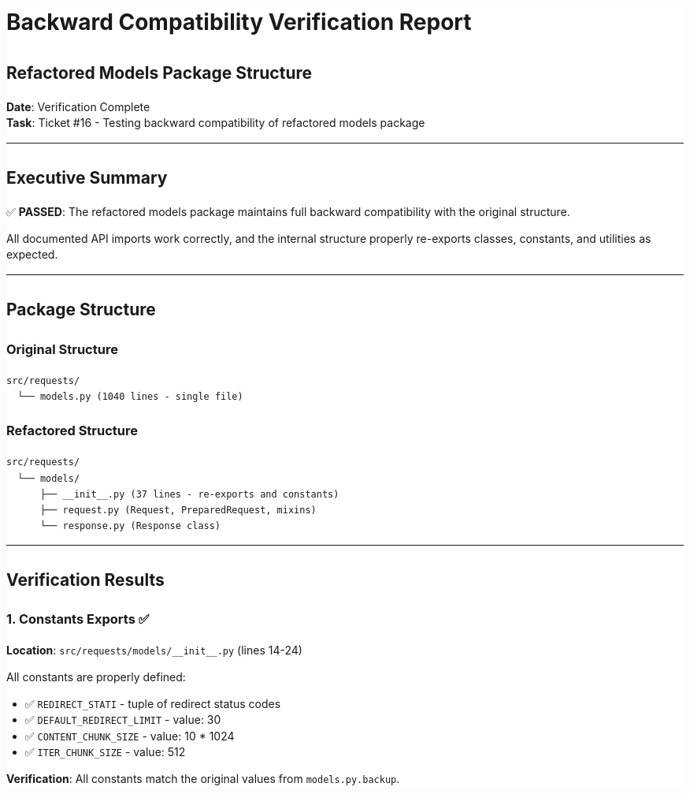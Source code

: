 # Backward Compatibility Verification Report
## Refactored Models Package Structure

**Date**: Verification Complete  
**Task**: Ticket #16 - Testing backward compatibility of refactored models package

---

## Executive Summary

✅ **PASSED**: The refactored models package maintains full backward compatibility with the original structure.

All documented API imports work correctly, and the internal structure properly re-exports classes, constants, and utilities as expected.

---

## Package Structure

### Original Structure
```
src/requests/
  └── models.py (1040 lines - single file)
```

### Refactored Structure
```
src/requests/
  └── models/
      ├── __init__.py (37 lines - re-exports and constants)
      ├── request.py (Request, PreparedRequest, mixins)
      └── response.py (Response class)
```

---

## Verification Results

### 1. Constants Exports ✅

**Location**: `src/requests/models/__init__.py` (lines 14-24)

All constants are properly defined:
- ✅ `REDIRECT_STATI` - tuple of redirect status codes
- ✅ `DEFAULT_REDIRECT_LIMIT` - value: 30
- ✅ `CONTENT_CHUNK_SIZE` - value: 10 * 1024
- ✅ `ITER_CHUNK_SIZE` - value: 512

**Verification**: All constants match the original values from `models.py.backup`.
